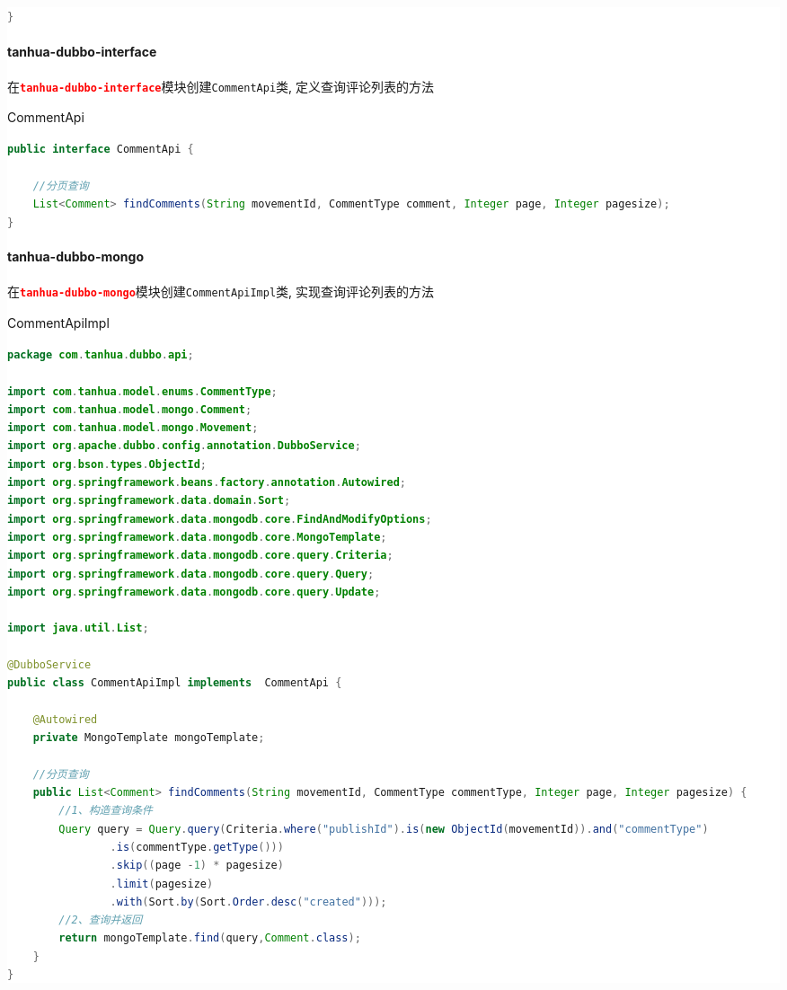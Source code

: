 ```java
}
```

#### tanhua-dubbo-interface

在<font color=red><b>`tanhua-dubbo-interface`</b></font>模块创建`CommentApi`类, 定义查询评论列表的方法

CommentApi

```java
public interface CommentApi {

    //分页查询
    List<Comment> findComments(String movementId, CommentType comment, Integer page, Integer pagesize);
}
```

#### tanhua-dubbo-mongo

在<font color=red><b>`tanhua-dubbo-mongo`</b></font>模块创建`CommentApiImpl`类, 实现查询评论列表的方法

CommentApiImpl

```java
package com.tanhua.dubbo.api;

import com.tanhua.model.enums.CommentType;
import com.tanhua.model.mongo.Comment;
import com.tanhua.model.mongo.Movement;
import org.apache.dubbo.config.annotation.DubboService;
import org.bson.types.ObjectId;
import org.springframework.beans.factory.annotation.Autowired;
import org.springframework.data.domain.Sort;
import org.springframework.data.mongodb.core.FindAndModifyOptions;
import org.springframework.data.mongodb.core.MongoTemplate;
import org.springframework.data.mongodb.core.query.Criteria;
import org.springframework.data.mongodb.core.query.Query;
import org.springframework.data.mongodb.core.query.Update;

import java.util.List;

@DubboService
public class CommentApiImpl implements  CommentApi {

    @Autowired
    private MongoTemplate mongoTemplate;

    //分页查询
    public List<Comment> findComments(String movementId, CommentType commentType, Integer page, Integer pagesize) {
        //1、构造查询条件
        Query query = Query.query(Criteria.where("publishId").is(new ObjectId(movementId)).and("commentType")
                .is(commentType.getType()))
                .skip((page -1) * pagesize)
                .limit(pagesize)
                .with(Sort.by(Sort.Order.desc("created")));
        //2、查询并返回
        return mongoTemplate.find(query,Comment.class);
    }
}
```
